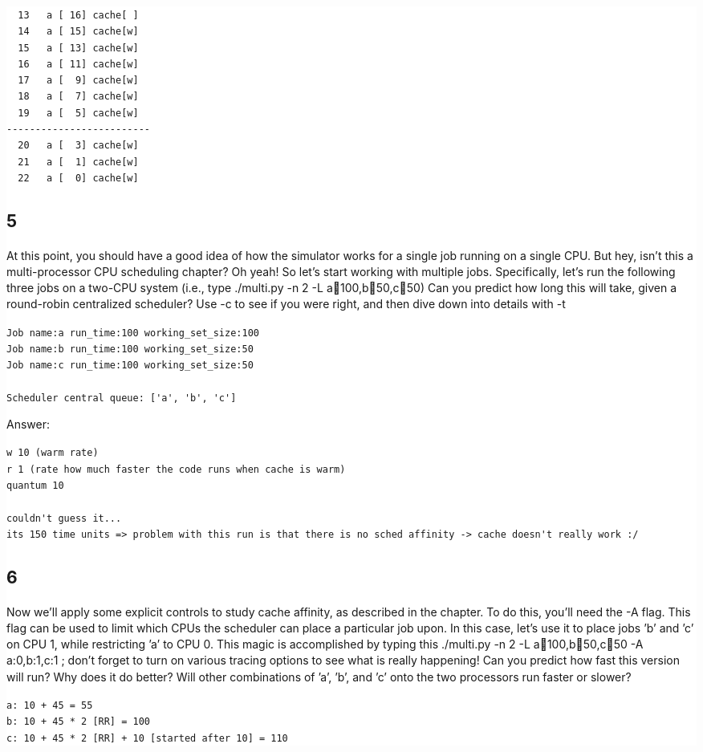 ~~~
  13   a [ 16] cache[ ]
  14   a [ 15] cache[w]
  15   a [ 13] cache[w]
  16   a [ 11] cache[w]
  17   a [  9] cache[w]
  18   a [  7] cache[w]
  19   a [  5] cache[w]
-------------------------
  20   a [  3] cache[w]
  21   a [  1] cache[w]
  22   a [  0] cache[w]
~~~

## 5

At this point, you should have a good idea of how the simulator works for a single job running on a single CPU. But hey, isn’t this a multi-processor CPU scheduling chapter? Oh yeah! So let’s start working with multiple jobs. Specifically, let’s run the following three jobs on a two-CPU system (i.e., type ./multi.py -n 2 -L a:100:100,b:100:50,c:100:50) Can you predict how long this will take, given a round-robin centralized scheduler? Use -c to see if you were right, and then dive down into details with -t

~~~
Job name:a run_time:100 working_set_size:100
Job name:b run_time:100 working_set_size:50
Job name:c run_time:100 working_set_size:50

Scheduler central queue: ['a', 'b', 'c']
~~~

Answer:
~~~
w 10 (warm rate)
r 1 (rate how much faster the code runs when cache is warm)
quantum 10

couldn't guess it...
its 150 time units => problem with this run is that there is no sched affinity -> cache doesn't really work :/
~~~

## 6

Now we’ll apply some explicit controls to study cache affinity, as described in the chapter. To do this, you’ll need the -A flag. This flag can be used to limit which CPUs the scheduler can place a particular job upon. In this case, let’s use it to place jobs ’b’ and ’c’ on CPU 1, while restricting ’a’ to CPU 0. This magic is accomplished by typing this ./multi.py -n 2 -L a:100:100,b:100:50,c:100:50 -A a:0,b:1,c:1 ; don’t forget to turn on various tracing options to see what is really happening! Can you predict how fast this version will run? Why does it do better? Will other combinations of ’a’, ’b’, and ’c’ onto the two processors run faster or slower?

~~~
a: 10 + 45 = 55
b: 10 + 45 * 2 [RR] = 100
c: 10 + 45 * 2 [RR] + 10 [started after 10] = 110
~~~
